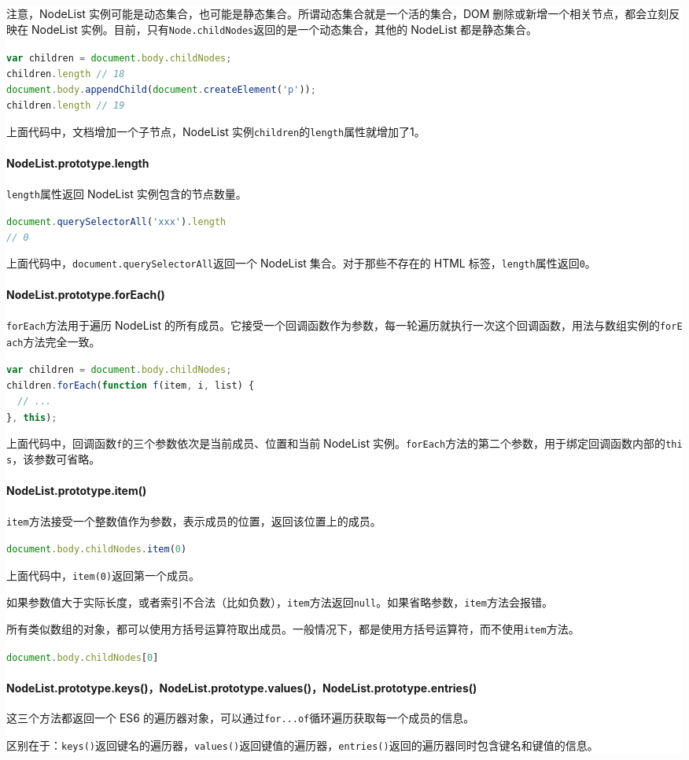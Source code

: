 注意，NodeList 实例可能是动态集合，也可能是静态集合。所谓动态集合就是一个活的集合，DOM 删除或新增一个相关节点，都会立刻反映在 NodeList 实例。目前，只有`Node.childNodes`返回的是一个动态集合，其他的 NodeList 都是静态集合。

```js
var children = document.body.childNodes;
children.length // 18
document.body.appendChild(document.createElement('p'));
children.length // 19
```

上面代码中，文档增加一个子节点，NodeList 实例`children`的`length`属性就增加了1。

#### NodeList.prototype.length

`length`属性返回 NodeList 实例包含的节点数量。

```js
document.querySelectorAll('xxx').length
// 0
```

上面代码中，`document.querySelectorAll`返回一个 NodeList 集合。对于那些不存在的 HTML 标签，`length`属性返回`0`。

#### NodeList.prototype.forEach()

`forEach`方法用于遍历 NodeList 的所有成员。它接受一个回调函数作为参数，每一轮遍历就执行一次这个回调函数，用法与数组实例的`forEach`方法完全一致。

```js
var children = document.body.childNodes;
children.forEach(function f(item, i, list) {
  // ...
}, this);
```

上面代码中，回调函数`f`的三个参数依次是当前成员、位置和当前 NodeList 实例。`forEach`方法的第二个参数，用于绑定回调函数内部的`this`，该参数可省略。

#### NodeList.prototype.item()

`item`方法接受一个整数值作为参数，表示成员的位置，返回该位置上的成员。

```js
document.body.childNodes.item(0)
```

上面代码中，`item(0)`返回第一个成员。

如果参数值大于实际长度，或者索引不合法（比如负数），`item`方法返回`null`。如果省略参数，`item`方法会报错。

所有类似数组的对象，都可以使用方括号运算符取出成员。一般情况下，都是使用方括号运算符，而不使用`item`方法。

```js
document.body.childNodes[0]
```

#### NodeList.prototype.keys()，NodeList.prototype.values()，NodeList.prototype.entries()

这三个方法都返回一个 ES6 的遍历器对象，可以通过`for...of`循环遍历获取每一个成员的信息。

区别在于：`keys()`返回键名的遍历器，`values()`返回键值的遍历器，`entries()`返回的遍历器同时包含键名和键值的信息。
